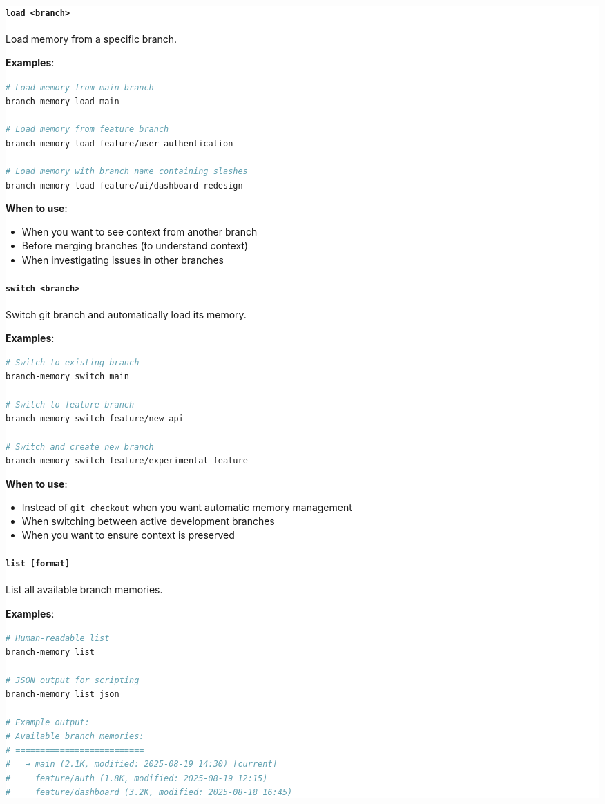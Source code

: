 #### `load <branch>`
Load memory from a specific branch.

**Examples**:
```bash
# Load memory from main branch
branch-memory load main

# Load memory from feature branch
branch-memory load feature/user-authentication

# Load memory with branch name containing slashes
branch-memory load feature/ui/dashboard-redesign
```

**When to use**:
- When you want to see context from another branch
- Before merging branches (to understand context)
- When investigating issues in other branches

#### `switch <branch>`
Switch git branch and automatically load its memory.

**Examples**:
```bash
# Switch to existing branch
branch-memory switch main

# Switch to feature branch
branch-memory switch feature/new-api

# Switch and create new branch
branch-memory switch feature/experimental-feature
```

**When to use**:
- Instead of `git checkout` when you want automatic memory management
- When switching between active development branches
- When you want to ensure context is preserved

#### `list [format]`
List all available branch memories.

**Examples**:
```bash
# Human-readable list
branch-memory list

# JSON output for scripting
branch-memory list json

# Example output:
# Available branch memories:
# ==========================
#   → main (2.1K, modified: 2025-08-19 14:30) [current]
#     feature/auth (1.8K, modified: 2025-08-19 12:15)
#     feature/dashboard (3.2K, modified: 2025-08-18 16:45)
```
